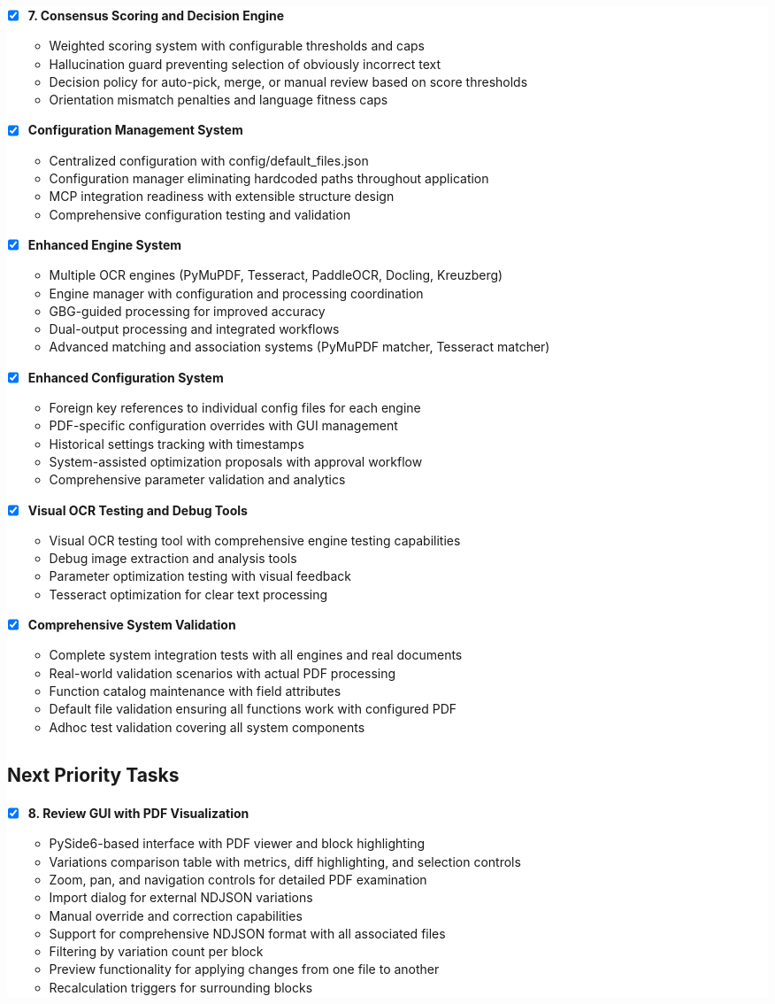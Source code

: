 - [x] **7. Consensus Scoring and Decision Engine**

  - Weighted scoring system with configurable thresholds and caps
  - Hallucination guard preventing selection of obviously incorrect text
  - Decision policy for auto-pick, merge, or manual review based on score thresholds
  - Orientation mismatch penalties and language fitness caps

- [x] **Configuration Management System**

  - Centralized configuration with config/default_files.json
  - Configuration manager eliminating hardcoded paths throughout application
  - MCP integration readiness with extensible structure design
  - Comprehensive configuration testing and validation

- [x] **Enhanced Engine System**

  - Multiple OCR engines (PyMuPDF, Tesseract, PaddleOCR, Docling, Kreuzberg)
  - Engine manager with configuration and processing coordination
  - GBG-guided processing for improved accuracy
  - Dual-output processing and integrated workflows
  - Advanced matching and association systems (PyMuPDF matcher, Tesseract matcher)

- [x] **Enhanced Configuration System**

  - Foreign key references to individual config files for each engine
  - PDF-specific configuration overrides with GUI management
  - Historical settings tracking with timestamps
  - System-assisted optimization proposals with approval workflow
  - Comprehensive parameter validation and analytics

- [x] **Visual OCR Testing and Debug Tools**

  - Visual OCR testing tool with comprehensive engine testing capabilities
  - Debug image extraction and analysis tools
  - Parameter optimization testing with visual feedback
  - Tesseract optimization for clear text processing

- [x] **Comprehensive System Validation**
  - Complete system integration tests with all engines and real documents
  - Real-world validation scenarios with actual PDF processing
  - Function catalog maintenance with field attributes
  - Default file validation ensuring all functions work with configured PDF
  - Adhoc test validation covering all system components

## Next Priority Tasks

- [x] **8. Review GUI with PDF Visualization**

  - PySide6-based interface with PDF viewer and block highlighting
  - Variations comparison table with metrics, diff highlighting, and selection controls
  - Zoom, pan, and navigation controls for detailed PDF examination
  - Import dialog for external NDJSON variations
  - Manual override and correction capabilities
  - Support for comprehensive NDJSON format with all associated files
  - Filtering by variation count per block
  - Preview functionality for applying changes from one file to another
  - Recalculation triggers for surrounding blocks
